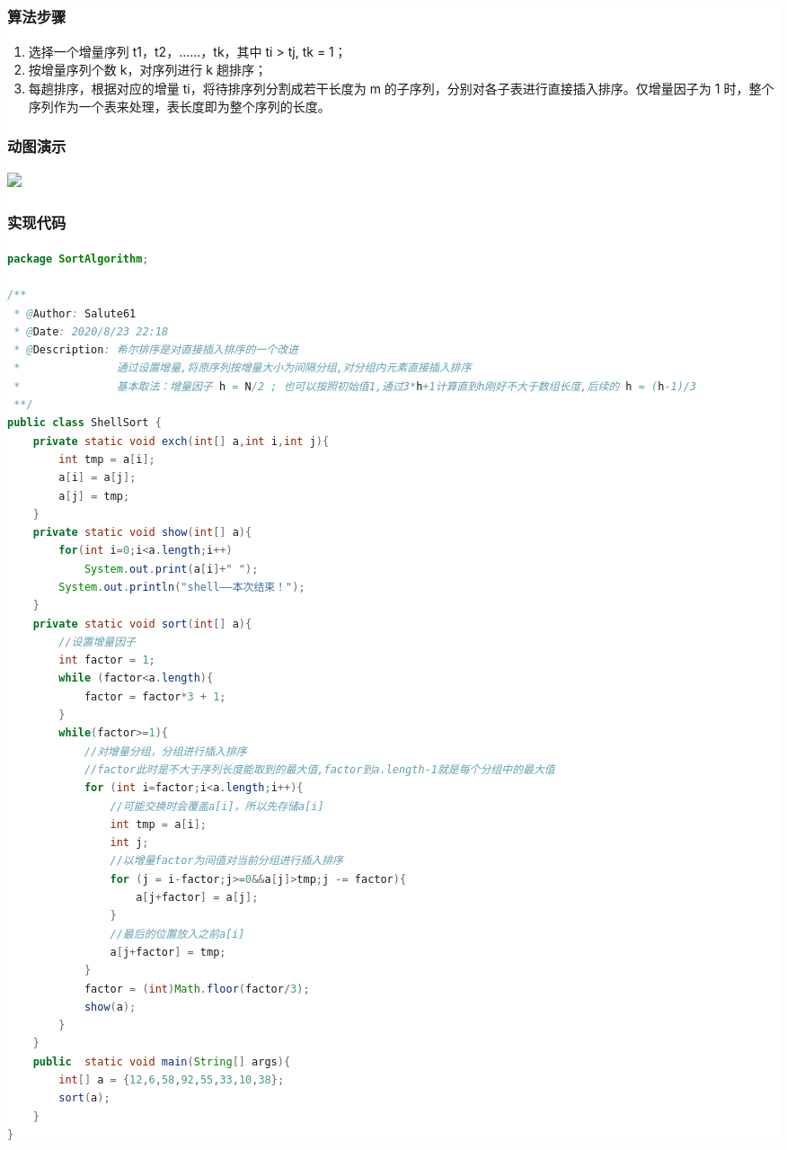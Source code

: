 ### 算法步骤

1. 选择一个增量序列 t1，t2，……，tk，其中 ti > tj, tk = 1；
2. 按增量序列个数 k，对序列进行 k 趟排序；
3. 每趟排序，根据对应的增量 ti，将待排序列分割成若干长度为 m 的子序列，分别对各子表进行直接插入排序。仅增量因子为 1 时，整个序列作为一个表来处理，表长度即为整个序列的长度。

### 动图演示

![](http://img2.salute61.top/Sort_shell.gif)

### 实现代码

```java
package SortAlgorithm;

/**
 * @Author: Salute61
 * @Date: 2020/8/23 22:18
 * @Description: 希尔排序是对直接插入排序的一个改进
 *               通过设置增量,将原序列按增量大小为间隔分组,对分组内元素直接插入排序
 *               基本取法：增量因子 h = N/2 ; 也可以按照初始值1,通过3*h+1计算直到h刚好不大于数组长度,后续的 h = (h-1)/3
 **/
public class ShellSort {
    private static void exch(int[] a,int i,int j){
        int tmp = a[i];
        a[i] = a[j];
        a[j] = tmp;
    }
    private static void show(int[] a){
        for(int i=0;i<a.length;i++)
            System.out.print(a[i]+" ");
        System.out.println("shell——本次结束！");
    }
    private static void sort(int[] a){
        //设置增量因子
        int factor = 1;
        while (factor<a.length){
            factor = factor*3 + 1;
        }
        while(factor>=1){
            //对增量分组，分组进行插入排序
            //factor此时是不大于序列长度能取到的最大值,factor到a.length-1就是每个分组中的最大值
            for (int i=factor;i<a.length;i++){
                //可能交换时会覆盖a[i]，所以先存储a[i]
                int tmp = a[i];
                int j;
                //以增量factor为间值对当前分组进行插入排序
                for (j = i-factor;j>=0&&a[j]>tmp;j -= factor){
                    a[j+factor] = a[j];
                }
                //最后的位置放入之前a[i]
                a[j+factor] = tmp;
            }
            factor = (int)Math.floor(factor/3);
            show(a);
        }
    }
    public  static void main(String[] args){
        int[] a = {12,6,58,92,55,33,10,38};
        sort(a);
    }
}
```
